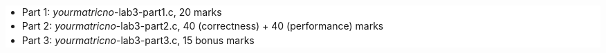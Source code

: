 *   Part 1: _yourmatricno_-lab3-part1.c, 20 marks
*   Part 2: _yourmatricno_-lab3-part2.c, 40 (correctness) + 40 (performance) marks
*   Part 3: _yourmatricno_-lab3-part3.c, 15 bonus marks 
    



[0]: lab0.pdf
[1]: lab2.html
[2]: http://en.wikipedia.org/wiki/Revilo_P._Oliver
[3]: ../Notes/starting-unix.pdf
[4]: http://en.wikipedia.org/wiki/Impossible_Missions_Force
[5]: http://stackoverflow.com/questions/839227/how-to-edit-binary-file-on-the-unix-systems